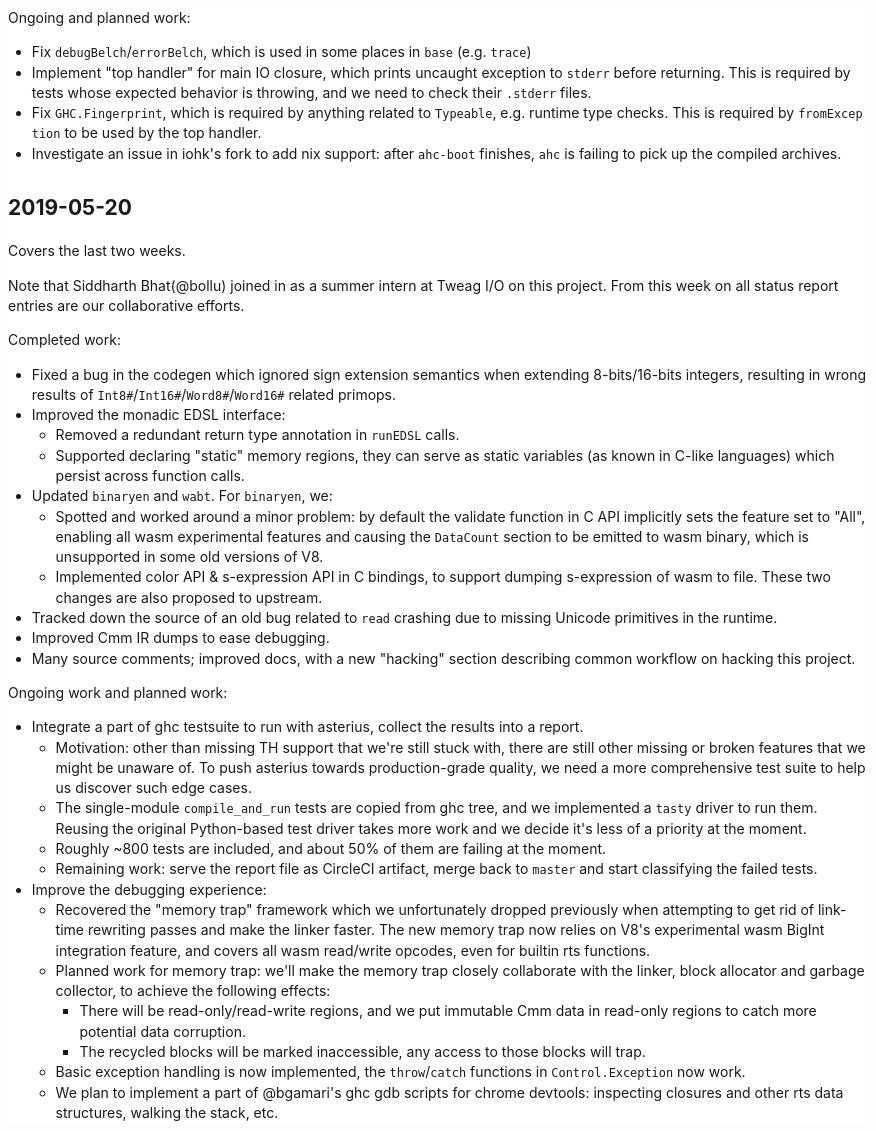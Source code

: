 
Ongoing and planned work:

* Fix `debugBelch`/`errorBelch`, which is used in some places in `base` (e.g. `trace`)
* Implement "top handler" for main IO closure, which prints uncaught exception to `stderr` before returning. This is required by tests whose expected behavior is throwing, and we need to check their `.stderr` files.
* Fix `GHC.Fingerprint`, which is required by anything related to `Typeable`, e.g. runtime type checks. This is required by `fromException` to be used by the top handler.
* Investigate an issue in iohk's fork to add nix support: after `ahc-boot` finishes, `ahc` is failing to pick up the compiled archives.

## 2019-05-20

Covers the last two weeks.

Note that Siddharth Bhat(@bollu) joined in as a summer intern at Tweag I/O on this project. From this week on all status report entries are our collaborative efforts.

Completed work:

* Fixed a bug in the codegen which ignored sign extension semantics when extending 8-bits/16-bits integers, resulting in wrong results of `Int8#`/`Int16#`/`Word8#`/`Word16#` related primops.
* Improved the monadic EDSL interface:
    * Removed a redundant return type annotation in `runEDSL` calls.
    * Supported declaring "static" memory regions, they can serve as static variables (as known in C-like languages) which persist across function calls.
* Updated `binaryen` and `wabt`. For `binaryen`, we:
    * Spotted and worked around a minor problem: by default the validate function in C API implicitly sets the feature set to "All", enabling all wasm experimental features and causing the `DataCount` section to be emitted to wasm binary, which is unsupported in some old versions of V8.
    * Implemented color API & s-expression API in C bindings, to support dumping s-expression of wasm to file. These two changes are also proposed to upstream.
* Tracked down the source of an old bug related to `read` crashing due to missing Unicode primitives in the runtime.
* Improved Cmm IR dumps to ease debugging.
* Many source comments; improved docs, with a new "hacking" section describing common workflow on hacking this project.

Ongoing work and planned work:

* Integrate a part of ghc testsuite to run with asterius, collect the results into a report.
    * Motivation: other than missing TH support that we're still stuck with, there are still other missing or broken features that we might be unaware of. To push asterius towards production-grade quality, we need a more comprehensive test suite to help us discover such edge cases.
    * The single-module `compile_and_run` tests are copied from ghc tree, and we implemented a `tasty` driver to run them. Reusing the original Python-based test driver takes more work and we decide it's less of a priority at the moment.
    * Roughly ~800 tests are included, and about 50% of them are failing at the moment.
    * Remaining work: serve the report file as CircleCI artifact, merge back to `master` and start classifying the failed tests.
* Improve the debugging experience:
    * Recovered the "memory trap" framework which we unfortunately dropped previously when attempting to get rid of link-time rewriting passes and make the linker faster. The new memory trap now relies on V8's experimental wasm BigInt integration feature, and covers all wasm read/write opcodes, even for builtin rts functions.
    * Planned work for memory trap: we'll make the memory trap closely collaborate with the linker, block allocator and garbage collector, to achieve the following effects:
        * There will be read-only/read-write regions, and we put immutable Cmm data in read-only regions to catch more potential data corruption.
        * The recycled blocks will be marked inaccessible, any access to those blocks will trap.
    * Basic exception handling is now implemented, the `throw`/`catch` functions in `Control.Exception` now work.
    * We plan to implement a part of @bgamari's ghc gdb scripts for chrome devtools: inspecting closures and other rts data structures, walking the stack, etc.
